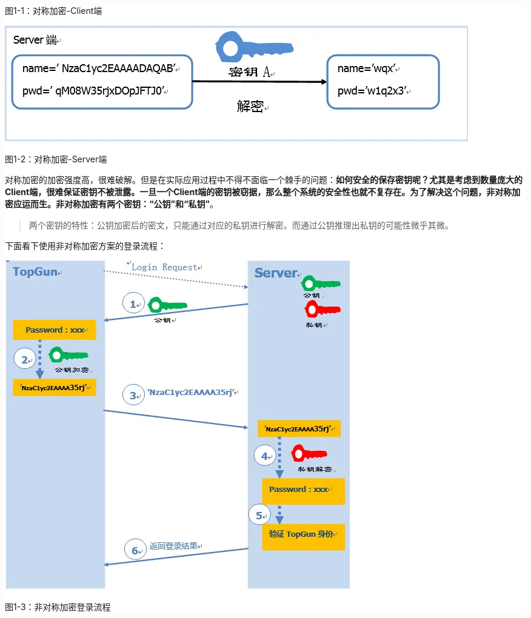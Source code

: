 图1-1：对称加密-Client端

![img](./imgs/2599999-84a29202134639ee.jpeg)

图1-2：对称加密-Server端

对称加密的加密强度高，很难破解。但是在实际应用过程中不得不面临一个棘手的问题：**如何安全的保存密钥呢？**尤其是考虑到数量庞大的Client端，很难保证密钥不被泄露。一旦一个Client端的密钥被窃据，那么整个系统的安全性也就不复存在。为了解决这个问题，**非对称加密**应运而生。非对称加密有两个密钥：**“公钥”**和**“私钥”**。

> 两个密钥的特性：公钥加密后的密文，只能通过对应的私钥进行解密。而通过公钥推理出私钥的可能性微乎其微。

下面看下使用非对称加密方案的登录流程：

![img](./imgs/2599999-24ee000b10a917cf.jpeg)

图1-3：非对称加密登录流程
